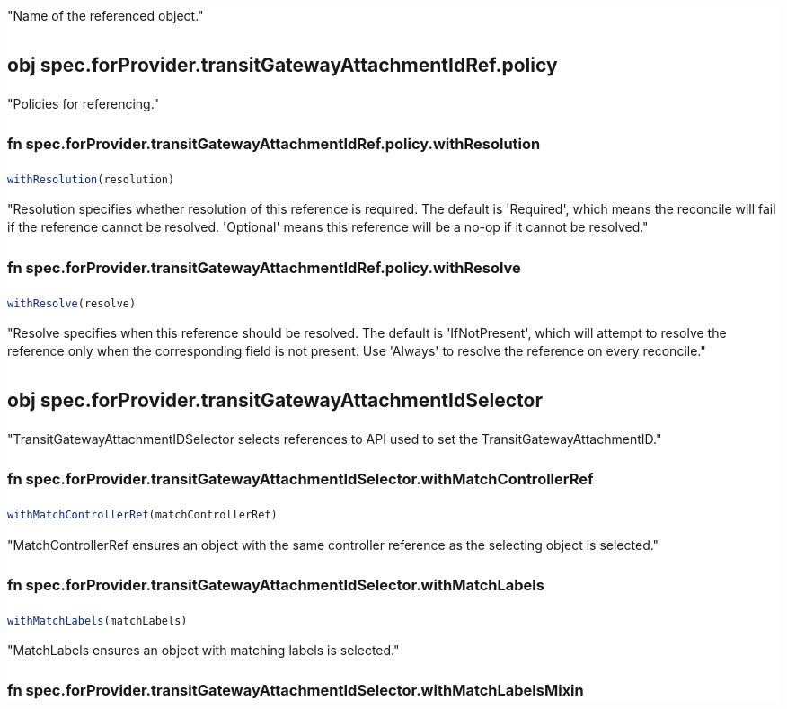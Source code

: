 "Name of the referenced object."

## obj spec.forProvider.transitGatewayAttachmentIdRef.policy

"Policies for referencing."

### fn spec.forProvider.transitGatewayAttachmentIdRef.policy.withResolution

```ts
withResolution(resolution)
```

"Resolution specifies whether resolution of this reference is required. The default is 'Required', which means the reconcile will fail if the reference cannot be resolved. 'Optional' means this reference will be a no-op if it cannot be resolved."

### fn spec.forProvider.transitGatewayAttachmentIdRef.policy.withResolve

```ts
withResolve(resolve)
```

"Resolve specifies when this reference should be resolved. The default is 'IfNotPresent', which will attempt to resolve the reference only when the corresponding field is not present. Use 'Always' to resolve the reference on every reconcile."

## obj spec.forProvider.transitGatewayAttachmentIdSelector

"TransitGatewayAttachmentIDSelector selects references to API used to set the TransitGatewayAttachmentID."

### fn spec.forProvider.transitGatewayAttachmentIdSelector.withMatchControllerRef

```ts
withMatchControllerRef(matchControllerRef)
```

"MatchControllerRef ensures an object with the same controller reference as the selecting object is selected."

### fn spec.forProvider.transitGatewayAttachmentIdSelector.withMatchLabels

```ts
withMatchLabels(matchLabels)
```

"MatchLabels ensures an object with matching labels is selected."

### fn spec.forProvider.transitGatewayAttachmentIdSelector.withMatchLabelsMixin
